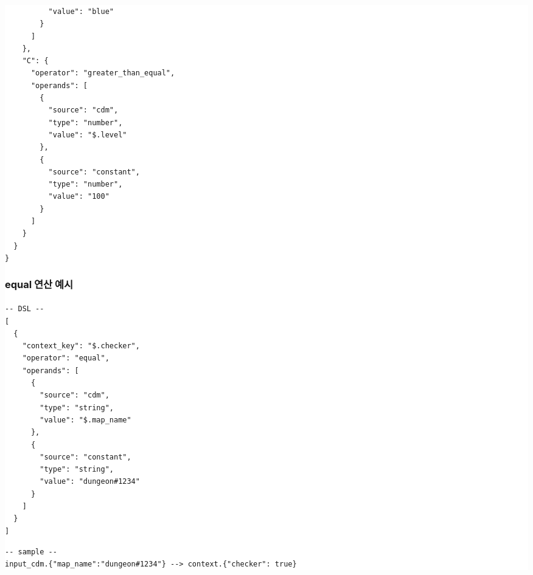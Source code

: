 ```
          "value": "blue"
        }
      ]
    },
    "C": {
      "operator": "greater_than_equal",
      "operands": [
        {
          "source": "cdm",
          "type": "number",
          "value": "$.level"
        },
        {
          "source": "constant",
          "type": "number",
          "value": "100"
        }
      ]
    }
  }
}
```

### equal 연산 예시

```
-- DSL --
[
  {
    "context_key": "$.checker",
    "operator": "equal",
    "operands": [
      {
        "source": "cdm",
        "type": "string",
        "value": "$.map_name"
      },
      {
        "source": "constant",
        "type": "string",
        "value": "dungeon#1234"
      }
    ]
  }
]
```

```
-- sample --
input_cdm.{"map_name":"dungeon#1234"} --> context.{"checker": true}
```
